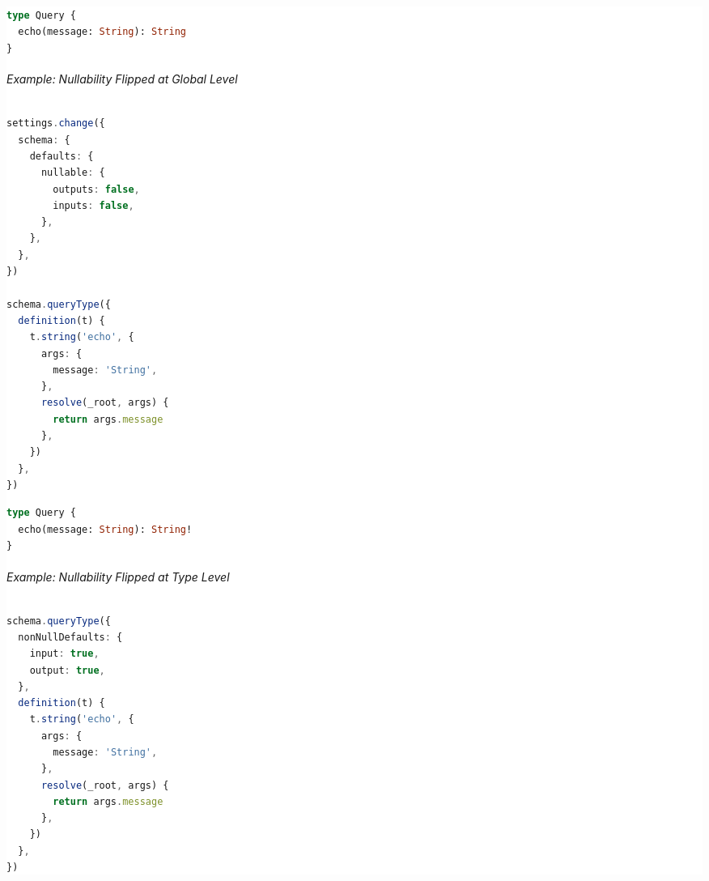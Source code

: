 ```graphql
type Query {
  echo(message: String): String
}
```

</div>

###### Example: Nullability Flipped at Global Level

<div class="Row NexusVSDL">

```ts
settings.change({
  schema: {
    defaults: {
      nullable: {
        outputs: false,
        inputs: false,
      },
    },
  },
})

schema.queryType({
  definition(t) {
    t.string('echo', {
      args: {
        message: 'String',
      },
      resolve(_root, args) {
        return args.message
      },
    })
  },
})
```

```graphql
type Query {
  echo(message: String): String!
}
```

</div>

###### Example: Nullability Flipped at Type Level

<div class="Row NexusVSDL">

```ts
schema.queryType({
  nonNullDefaults: {
    input: true,
    output: true,
  },
  definition(t) {
    t.string('echo', {
      args: {
        message: 'String',
      },
      resolve(_root, args) {
        return args.message
      },
    })
  },
})
```
